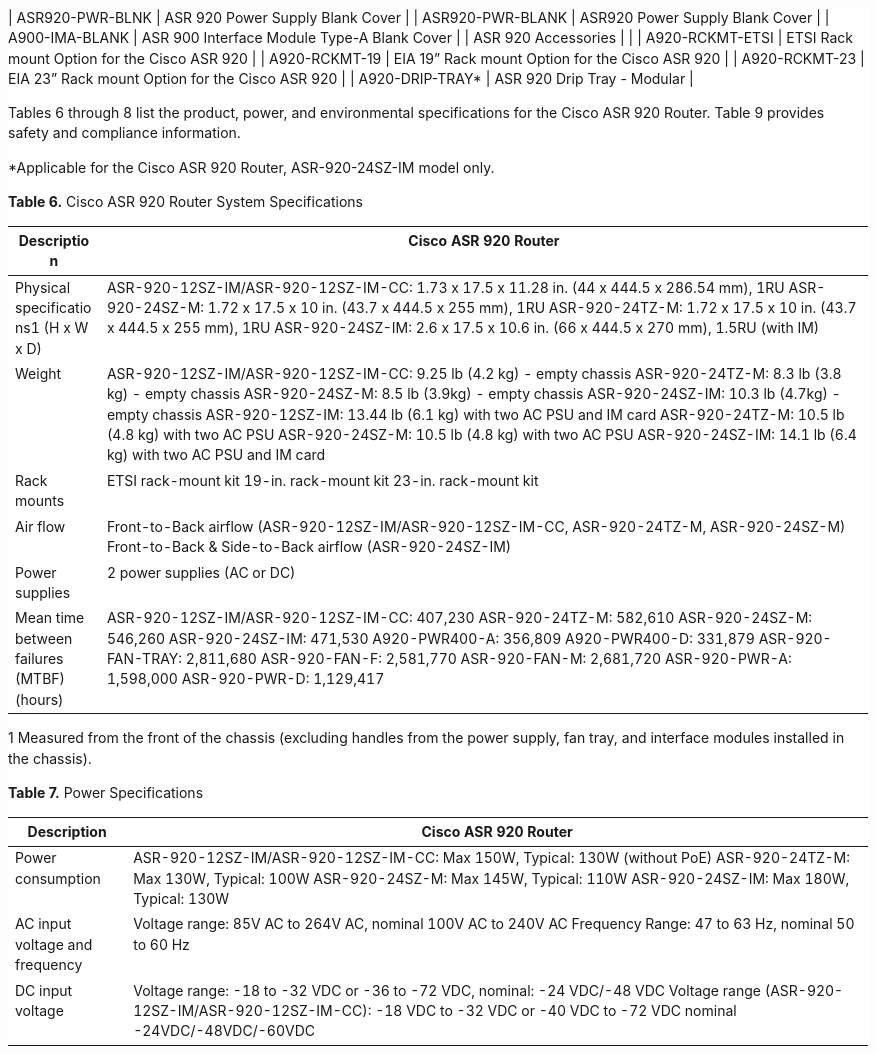 | ASR920\-PWR\-BLNK | ASR 920 Power Supply Blank Cover |
| ASR920\-PWR\-BLANK | ASR920 Power Supply Blank Cover |
| A900\-IMA\-BLANK | ASR 900 Interface Module Type\-A Blank Cover |
| ASR 920 Accessories | |
| A920\-RCKMT\-ETSI | ETSI Rack mount Option for the Cisco ASR 920 |
| A920\-RCKMT\-19 | EIA 19” Rack mount Option for the Cisco ASR 920 |
| A920\-RCKMT\-23 | EIA 23” Rack mount Option for the Cisco ASR 920 |
| A920\-DRIP\-TRAY\* | ASR 920 Drip Tray \- Modular |



Tables 6 through 8 list the product, power, and environmental specifications for the Cisco ASR 920 Router. Table 9 provides safety and compliance information.



\*Applicable for the Cisco ASR 920 Router, ASR\-920\-24SZ\-IM model only. 
 
**Table 6\.** Cisco ASR 920 Router System Specifications





| Description | Cisco ASR 920 Router |
| --- | --- |
| Physical specifications1 (H x W x D) | ASR\-920\-12SZ\-IM/ASR\-920\-12SZ\-IM\-CC: 1\.73 x 17\.5 x 11\.28 in. (44 x 444\.5 x 286\.54 mm), 1RU ASR\-920\-24SZ\-M: 1\.72 x 17\.5 x 10 in. (43\.7 x 444\.5 x 255 mm), 1RU ASR\-920\-24TZ\-M: 1\.72 x 17\.5 x 10 in. (43\.7 x 444\.5 x 255 mm), 1RU ASR\-920\-24SZ\-IM: 2\.6 x 17\.5 x 10\.6 in. (66 x 444\.5 x 270 mm), 1\.5RU (with IM) |
| Weight | ASR\-920\-12SZ\-IM/ASR\-920\-12SZ\-IM\-CC: 9\.25 lb (4\.2 kg) \- empty chassis ASR\-920\-24TZ\-M: 8\.3 lb (3\.8 kg) \- empty chassis ASR\-920\-24SZ\-M: 8\.5 lb (3\.9kg) \- empty chassis ASR\-920\-24SZ\-IM: 10\.3 lb (4\.7kg) \- empty chassis ASR\-920\-12SZ\-IM: 13\.44 lb (6\.1 kg) with two AC PSU and IM card ASR\-920\-24TZ\-M: 10\.5 lb (4\.8 kg) with two AC PSU ASR\-920\-24SZ\-M: 10\.5 lb (4\.8 kg) with two AC PSU ASR\-920\-24SZ\-IM: 14\.1 lb (6\.4 kg) with two AC PSU and IM card |
| Rack mounts | ETSI rack\-mount kit 19\-in. rack\-mount kit 23\-in. rack\-mount kit |
| Air flow | Front\-to\-Back airflow (ASR\-920\-12SZ\-IM/ASR\-920\-12SZ\-IM\-CC, ASR\-920\-24TZ\-M, ASR\-920\-24SZ\-M) Front\-to\-Back \& Side\-to\-Back airflow (ASR\-920\-24SZ\-IM) |
| Power supplies | 2 power supplies (AC or DC) |
| Mean time between failures (MTBF) (hours) | ASR\-920\-12SZ\-IM/ASR\-920\-12SZ\-IM\-CC: 407,230 ASR\-920\-24TZ\-M: 582,610 ASR\-920\-24SZ\-M: 546,260 ASR\-920\-24SZ\-IM: 471,530 A920\-PWR400\-A: 356,809 A920\-PWR400\-D: 331,879 ASR\-920\-FAN\-TRAY: 2,811,680 ASR\-920\-FAN\-F: 2,581,770 ASR\-920\-FAN\-M: 2,681,720 ASR\-920\-PWR\-A: 1,598,000 ASR\-920\-PWR\-D: 1,129,417 |




1 Measured from the front of the chassis (excluding handles from the power supply, fan tray, and interface modules installed in the chassis). 
 
**Table 7\.** Power Specifications





| Description | Cisco ASR 920 Router |
| --- | --- |
| Power consumption | ASR\-920\-12SZ\-IM/ASR\-920\-12SZ\-IM\-CC: Max 150W, Typical: 130W (without PoE) ASR\-920\-24TZ\-M: Max 130W, Typical: 100W ASR\-920\-24SZ\-M: Max 145W, Typical: 110W ASR\-920\-24SZ\-IM: Max 180W, Typical: 130W |
| AC input voltage and frequency | Voltage range: 85V AC to 264V AC, nominal 100V AC to 240V AC Frequency Range: 47 to 63 Hz, nominal 50 to 60 Hz |
| DC input voltage | Voltage range: \-18 to \-32 VDC or \-36 to \-72 VDC, nominal: \-24 VDC/\-48 VDC Voltage range (ASR\-920\-12SZ\-IM/ASR\-920\-12SZ\-IM\-CC): \-18 VDC to \-32 VDC or \-40 VDC to \-72 VDC nominal \-24VDC/\-48VDC/\-60VDC |
